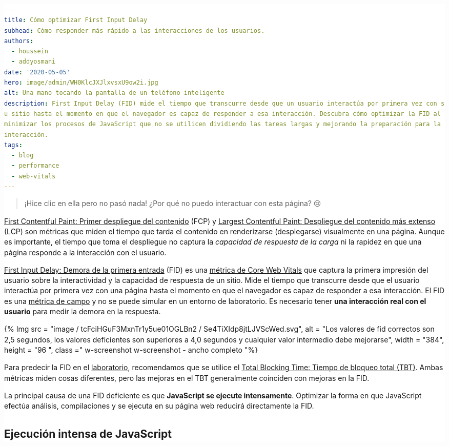 ```yaml
---
title: Cómo optimizar First Input Delay
subhead: Cómo responder más rápido a las interacciones de los usuarios.
authors:
  - houssein
  - addyosmani
date: '2020-05-05'
hero: image/admin/WH0KlcJXJlxvsxU9ow2i.jpg
alt: Una mano tocando la pantalla de un teléfono inteligente
description: First Input Delay (FID) mide el tiempo que transcurre desde que un usuario interactúa por primera vez con su sitio hasta el momento en que el navegador es capaz de responder a esa interacción. Descubra cómo optimizar la FID al minimizar los procesos de JavaScript que no se utilicen dividiendo las tareas largas y mejorando la preparación para la interacción.
tags:
  - blog
  - performance
  - web-vitals
---
```


<blockquote>
  <p>¡Hice clic en ella pero no pasó nada! ¿Por qué no puedo interactuar con esta página? 😢</p>
</blockquote>

[First Contentful Paint: Primer despliegue del contenido](/fcp/) (FCP) y [Largest Contentful Paint: Despliegue del contenido más extenso](/lcp/) (LCP) son métricas que miden el tiempo que tarda el contenido en renderizarse (desplegarse) visualmente en una página. Aunque es importante, el tiempo que toma el despliegue no captura la *capacidad de respuesta de la carga* ni la rapidez en que una página responde a la interacción con el usuario.

[First Input Delay: Demora de la primera entrada](/fid/) (FID) es una [métrica de Core Web Vitals](/vitals/) que captura la primera impresión del usuario sobre la interactividad y la capacidad de respuesta de un sitio. Mide el tiempo que transcurre desde que el usuario interactúa por primera vez con una página hasta el momento en que el navegador es capaz de responder a esa interacción. El FID es una [métrica de campo](/user-centric-performance-metrics/#in-the-field) y no se puede simular en un entorno de laboratorio. Es necesario tener **una interacción real con el usuario** para medir la demora en la respuesta.

<picture>
  <source srcset="{{ " image imgix media="(min-width: 640px)">{% Img src = "image / tcFciHGuF3MxnTr1y5ue01OGLBn2 / Se4TiXIdp8jtLJVScWed.svg", alt = "Los valores de fid correctos son 2,5 segundos, los valores deficientes son superiores a 4,0 segundos y cualquier valor intermedio debe mejorarse", width = "384", height = "96 ", class =" w-screenshot w-screenshot - ancho completo "%}</source></picture>

Para predecir la FID en el [laboratorio](/how-to-measure-speed/#lab-data-vs-field-data), recomendamos que se utilice el [Total Blocking Time: Tiempo de bloqueo total (TBT)](/tbt/). Ambas métricas miden cosas diferentes, pero las mejoras en el TBT generalmente coinciden con mejoras en la FID.

La principal causa de una FID deficiente es que **JavaScript se ejecute intensamente**. Optimizar la forma en que JavaScript efectúa análisis, compilaciones y se ejecuta en su página web reducirá directamente la FID.

## Ejecución intensa de JavaScript
